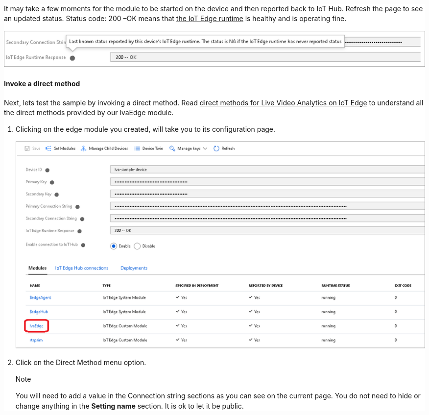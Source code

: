 It may take a few moments for the module to be started on the device and then reported back to IoT Hub. Refresh the page to see an updated status.
Status code: 200 –OK means that [the IoT Edge runtime](../../iot-edge/iot-edge-runtime.md) is healthy and is operating fine.

![Screenshot shows a status value for an IoT Edge runtime.](./media/deploy-iot-edge-device/status.png)

#### Invoke a direct method

Next, lets test the sample by invoking a direct method. Read [direct methods for Live Video Analytics on IoT Edge](direct-methods.md) to understand all the direct methods provided by our lvaEdge module.

1. Clicking on the edge module you created, will take you to its configuration page.  

    ![Screenshot shows the configuration page of an edge module.](./media/deploy-iot-edge-device/modules.png)
1. Click on the Direct Method menu option.

    > [!NOTE] 
    > You will need to add a value in the Connection string sections as you can see on the current page. You do not need to hide or change anything in the **Setting name** section. It is ok to let it be public.
